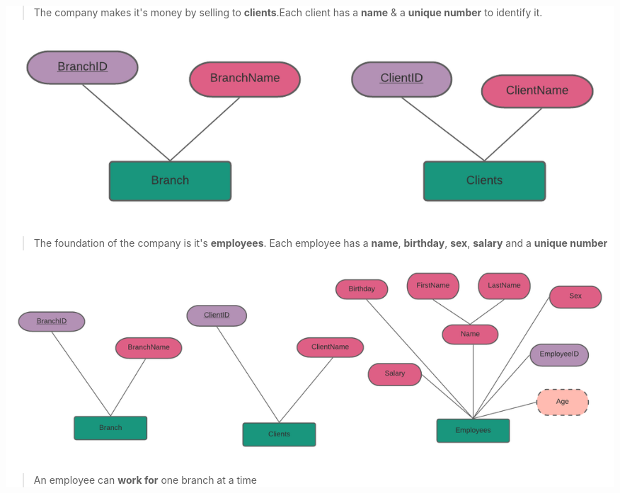 > The company makes it's money by selling to **clients**.Each client has a **name** & a **unique number** to identify it.

![Clients](/assets/clients.png)

>  The foundation of the company is it's **employees**. Each employee has a **name**, **birthday**, **sex**, **salary** and a **unique number**

![Employees](/assets/employees.png)


>  An employee can **work for** one branch at a time
